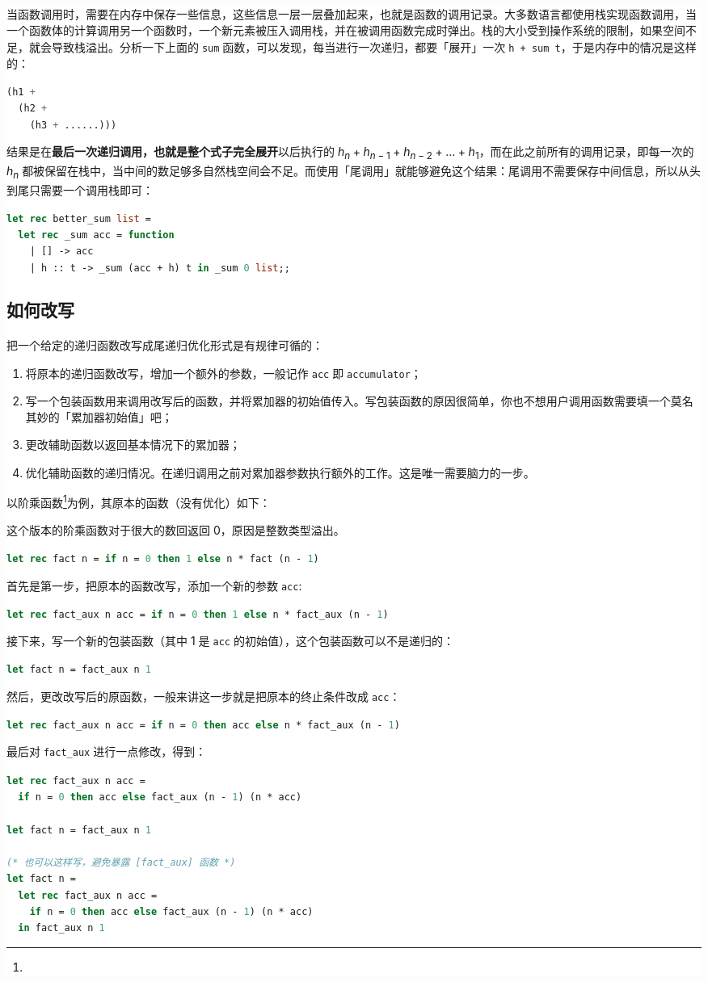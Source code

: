 当函数调用时，需要在内存中保存一些信息，这些信息一层一层叠加起来，也就是函数的调用记录。大多数语言都使用栈实现函数调用，当一个函数体的计算调用另一个函数时，一个新元素被压入调用栈，并在被调用函数完成时弹出。栈的大小受到操作系统的限制，如果空间不足，就会导致栈溢出。分析一下上面的 `sum` 函数，可以发现，每当进行一次递归，都要「展开」一次 `h + sum t`，于是内存中的情况是这样的：

```lisp
(h1 + 
  (h2 +
    (h3 + ......)))
```

结果是在**最后一次递归调用，也就是整个式子完全展开**以后执行的 $h_n+h_{n-1}+h_{n-2}+...+h_1$，而在此之前所有的调用记录，即每一次的 $h_n$ 都被保留在栈中，当中间的数足够多自然栈空间会不足。而使用「尾调用」就能够避免这个结果：尾调用不需要保存中间信息，所以从头到尾只需要一个调用栈即可：

```ocaml
let rec better_sum list =  
  let rec _sum acc = function
    | [] -> acc
    | h :: t -> _sum (acc + h) t in _sum 0 list;;
```

## 如何改写

把一个给定的递归函数改写成尾递归优化形式是有规律可循的：

1. 将原本的递归函数改写，增加一个额外的参数，一般记作 `acc` 即 `accumulator`；

2. 写一个包装函数用来调用改写后的函数，并将累加器的初始值传入。写包装函数的原因很简单，你也不想用户调用函数需要填一个莫名其妙的「累加器初始值」吧；

3. 更改辅助函数以返回基本情况下的累加器；

4. 优化辅助函数的递归情况。在递归调用之前对累加器参数执行额外的工作。这是唯一需要脑力的一步。

以阶乘函数[^note2]为例，其原本的函数（没有优化）如下：

[^note2]:
  这个版本的阶乘函数对于很大的数回返回 $0$，原因是整数类型溢出。

```ocaml
let rec fact n = if n = 0 then 1 else n * fact (n - 1)
```

首先是第一步，把原本的函数改写，添加一个新的参数 `acc`:

```ocaml
let rec fact_aux n acc = if n = 0 then 1 else n * fact_aux (n - 1)
```

接下来，写一个新的包装函数（其中 $1$ 是 `acc` 的初始值），这个包装函数可以不是递归的：

```ocaml
let fact n = fact_aux n 1
```

然后，更改改写后的原函数，一般来讲这一步就是把原本的终止条件改成 `acc`：

```ocaml
let rec fact_aux n acc = if n = 0 then acc else n * fact_aux (n - 1)
```

最后对 `fact_aux` 进行一点修改，得到：

```ocaml
let rec fact_aux n acc =
  if n = 0 then acc else fact_aux (n - 1) (n * acc)

let fact n = fact_aux n 1

(* 也可以这样写，避免暴露 [fact_aux] 函数 *)
let fact n =
  let rec fact_aux n acc = 
    if n = 0 then acc else fact_aux (n - 1) (n * acc)
  in fact_aux n 1
```
